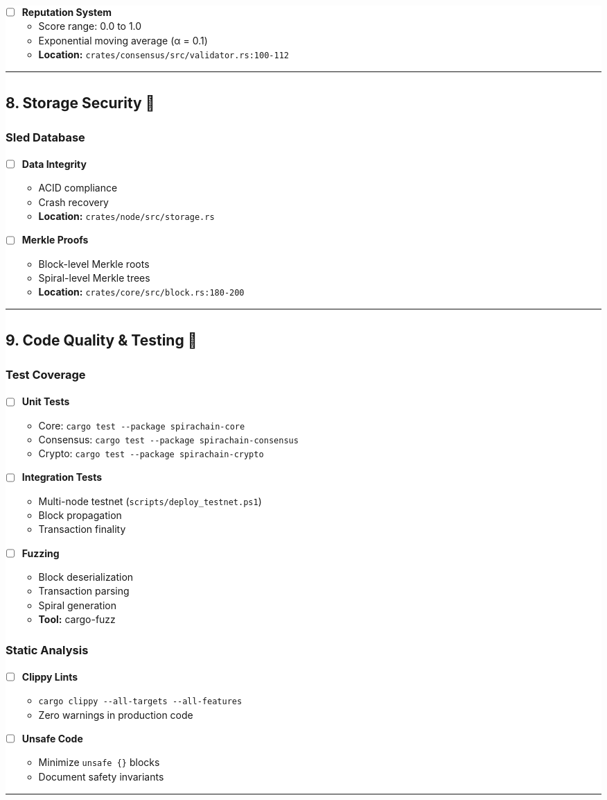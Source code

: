 - [ ] **Reputation System**
  - Score range: 0.0 to 1.0
  - Exponential moving average (α = 0.1)
  - **Location:** `crates/consensus/src/validator.rs:100-112`

---

## 8. **Storage Security** 💾

### Sled Database
- [ ] **Data Integrity**
  - ACID compliance
  - Crash recovery
  - **Location:** `crates/node/src/storage.rs`

- [ ] **Merkle Proofs**
  - Block-level Merkle roots
  - Spiral-level Merkle trees
  - **Location:** `crates/core/src/block.rs:180-200`

---

## 9. **Code Quality & Testing** 🧪

### Test Coverage
- [ ] **Unit Tests**
  - Core: `cargo test --package spirachain-core`
  - Consensus: `cargo test --package spirachain-consensus`
  - Crypto: `cargo test --package spirachain-crypto`

- [ ] **Integration Tests**
  - Multi-node testnet (`scripts/deploy_testnet.ps1`)
  - Block propagation
  - Transaction finality

- [ ] **Fuzzing**
  - Block deserialization
  - Transaction parsing
  - Spiral generation
  - **Tool:** cargo-fuzz

### Static Analysis
- [ ] **Clippy Lints**
  - `cargo clippy --all-targets --all-features`
  - Zero warnings in production code

- [ ] **Unsafe Code**
  - Minimize `unsafe {}` blocks
  - Document safety invariants

---
